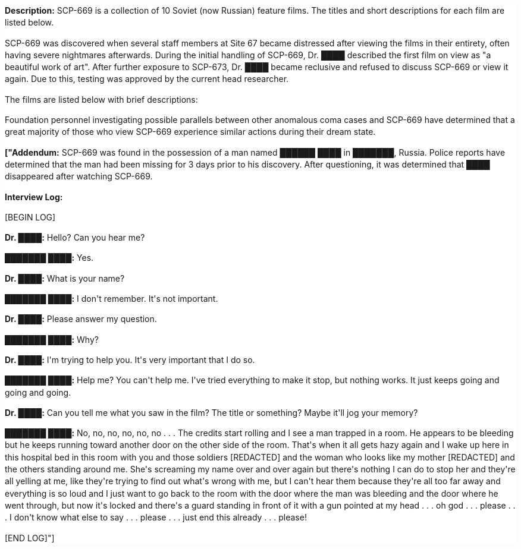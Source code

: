 <p><strong>Description:</strong> SCP-669 is a collection of 10 Soviet (now Russian) feature films. The titles and short descriptions for each film are listed below.</p><p>SCP-669 was discovered when several staff members at Site 67 became distressed after viewing the films in their entirety, often having severe nightmares afterwards. During the initial handling of SCP-669, Dr. ████ described the first film on view as "a beautiful work of art". After further exposure to SCP-673, Dr. ████ became reclusive and refused to discuss SCP-669 or view it again. Due to this, testing was approved by the current head researcher.</p><p>The films are listed below with brief descriptions:</p><p>Foundation personnel investigating possible parallels between other anomalous coma cases and SCP-669 have determined that a great majority of those who view SCP-669 experience similar actions during their dream state.</p>
<p> <strong>["Addendum:</strong> SCP-669 was found in the possession of a man named ██████ ████ in ███████, Russia. Police reports have determined that the man had been missing for 3 days prior to his discovery. After questioning, it was determined that ████ disappeared after watching SCP-669.</p><p><strong>Interview Log:</strong></p><p>[BEGIN LOG]</p><p><strong>Dr. ████:</strong> Hello? Can you hear me?</p><p><strong>███████ ████:</strong> Yes.</p><p><strong>Dr. ████:</strong> What is your name?</p><p><strong>███████ ████:</strong> I don't remember. It's not important.</p><p><strong>Dr. ████:</strong> Please answer my question.</p><p><strong>███████ ████:</strong> Why?</p><p><strong>Dr. ████:</strong> I'm trying to help you. It's very important that I do so.</p><p><strong>███████ ████:</strong> Help me? You can't help me. I've tried everything to make it stop, but nothing works. It just keeps going and going and going.</p><p><strong>Dr. ████:</strong> Can you tell me what you saw in the film? The title or something? Maybe it'll jog your memory?</p><p><strong>███████ ████:</strong> No, no, no, no, no, no . . . The credits start rolling and I see a man trapped in a room. He appears to be bleeding but he keeps running toward another door on the other side of the room. That's when it all gets hazy again and I wake up here in this hospital bed in this room with you and those soldiers [REDACTED] and the woman who looks like my mother [REDACTED] and the others standing around me. She's screaming my name over and over again but there's nothing I can do to stop her and they're all yelling at me, like they're trying to find out what's wrong with me, but I can't hear them because they're all too far away and everything is so loud and I just want to go back to the room with the door where the man was bleeding and the door where he went through, but now it's locked and there's a guard standing in front of it with a gun pointed at my head . . . oh god . . . please . . . I don't know what else to say . . . please . . . just end this already . . . please!</p><p>[END LOG]"]</p>

<div class="footer-wikiwalk-nav">
<div style="text-align: center;">
</div>
</div>
</div>
</div>
</div>